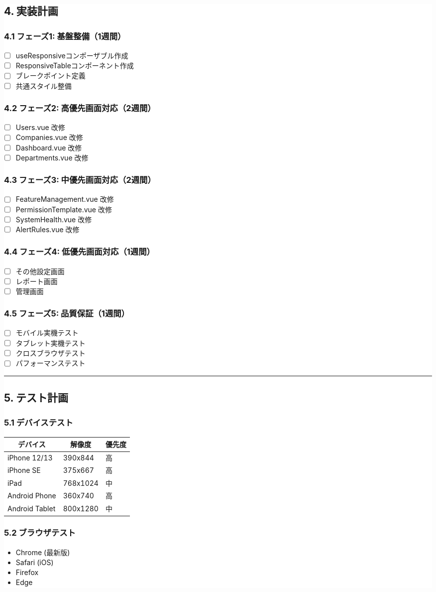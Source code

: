 
## 4. 実装計画

### 4.1 フェーズ1: 基盤整備（1週間）
- [ ] useResponsiveコンポーザブル作成
- [ ] ResponsiveTableコンポーネント作成
- [ ] ブレークポイント定義
- [ ] 共通スタイル整備

### 4.2 フェーズ2: 高優先画面対応（2週間）
- [ ] Users.vue 改修
- [ ] Companies.vue 改修
- [ ] Dashboard.vue 改修
- [ ] Departments.vue 改修

### 4.3 フェーズ3: 中優先画面対応（2週間）
- [ ] FeatureManagement.vue 改修
- [ ] PermissionTemplate.vue 改修
- [ ] SystemHealth.vue 改修
- [ ] AlertRules.vue 改修

### 4.4 フェーズ4: 低優先画面対応（1週間）
- [ ] その他設定画面
- [ ] レポート画面
- [ ] 管理画面

### 4.5 フェーズ5: 品質保証（1週間）
- [ ] モバイル実機テスト
- [ ] タブレット実機テスト
- [ ] クロスブラウザテスト
- [ ] パフォーマンステスト

---

## 5. テスト計画

### 5.1 デバイステスト
| デバイス | 解像度 | 優先度 |
|---------|--------|--------|
| iPhone 12/13 | 390x844 | 高 |
| iPhone SE | 375x667 | 高 |
| iPad | 768x1024 | 中 |
| Android Phone | 360x740 | 高 |
| Android Tablet | 800x1280 | 中 |

### 5.2 ブラウザテスト
- Chrome (最新版)
- Safari (iOS)
- Firefox
- Edge
